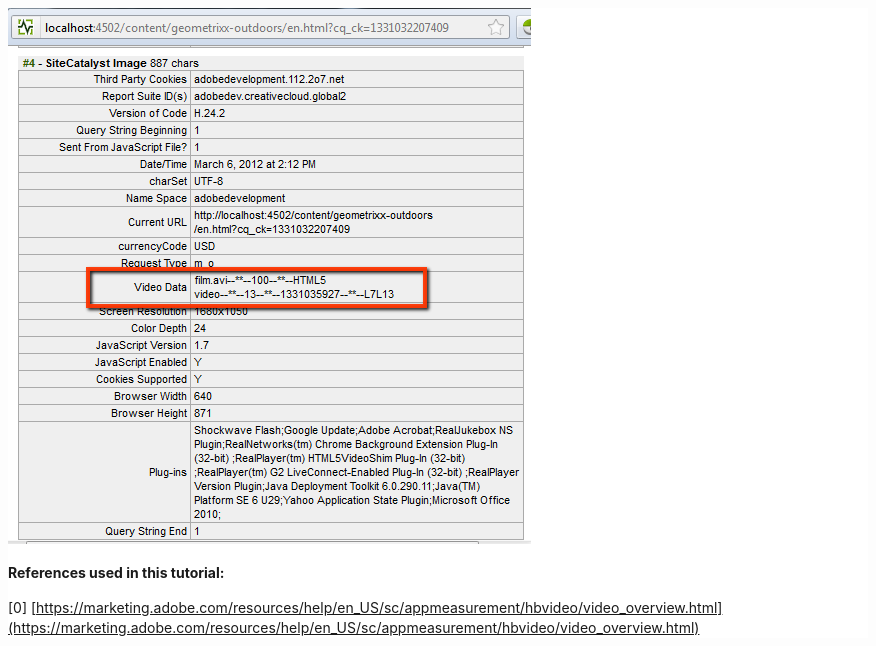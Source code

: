    ![](assets/lseconds.png)

**References used in this tutorial:**

[0] [https://marketing.adobe.com/resources/help/en_US/sc/appmeasurement/hbvideo/video_overview.html](https://marketing.adobe.com/resources/help/en_US/sc/appmeasurement/hbvideo/video_overview.html)



